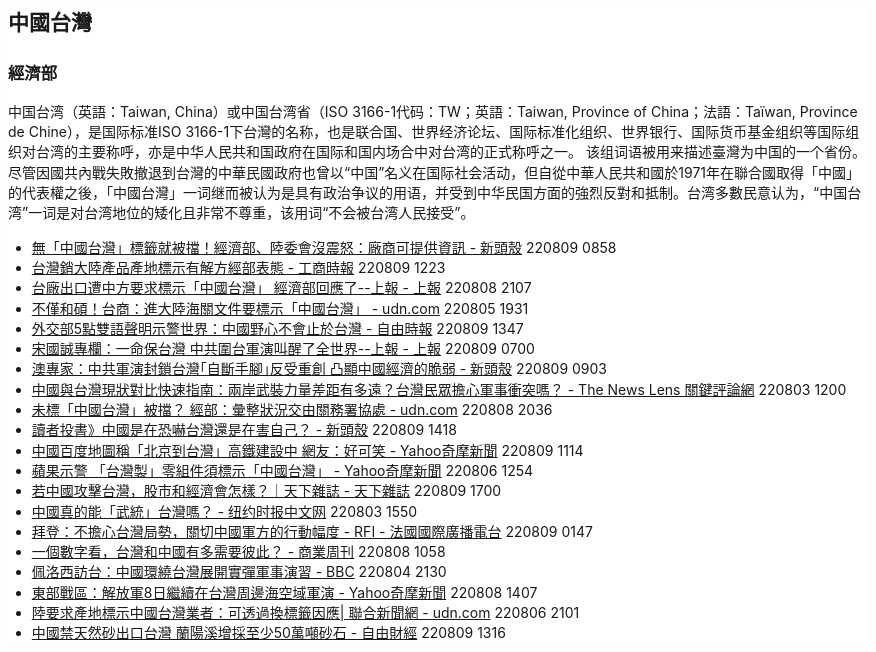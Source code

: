 ## 中國台灣

### 經濟部

中国台湾（英語：Taiwan, China）或中国台湾省（ISO 3166-1代码：TW；英語：Taiwan, Province of China；法語：Taïwan, Province de Chine），是国际标准ISO 3166-1下台灣的名称，也是联合国、世界经济论坛、国际标准化组织、世界银行、国际货币基金组织等国际组织对台湾的主要称呼，亦是中华人民共和国政府在国际和国内场合中对台湾的正式称呼之一。
该组词语被用来描述臺灣为中国的一个省份。尽管因國共內戰失敗撤退到台灣的中華民國政府也曾以“中国”名义在国际社会活动，但自從中華人民共和國於1971年在聯合國取得「中國」的代表權之後，「中國台灣」一词继而被认为是具有政治争议的用语，并受到中华民国方面的強烈反對和抵制。台湾多數民意认为，“中国台湾”一词是对台湾地位的矮化且非常不尊重，该用词“不会被台湾人民接受”。
- [無「中國台灣」標籤就被擋！經濟部、陸委會沒震怒：廠商可提供資訊 - 新頭殼](https://newtalk.tw/news/view/2022-08-09/798435 "無「中國台灣」標籤就被擋！經濟部、陸委會沒震怒：廠商可提供資訊 - 新頭殼") 220809 0858
- [台灣銷大陸產品產地標示有解方經部表態 - 工商時報](https://ctee.com.tw/news/industry/694043.html "台灣銷大陸產品產地標示有解方經部表態 - 工商時報") 220809 1223
- [台廠出口遭中方要求標示「中國台灣」 經濟部回應了--上報 - 上報](https://www.upmedia.mg/news_info.php?Type=24&SerialNo=151235 "台廠出口遭中方要求標示「中國台灣」 經濟部回應了--上報 - 上報") 220808 2107
- [不僅和碩！台商：進大陸海關文件要標示「中國台灣」 - udn.com](https://udn.com/news/story/122946/6515959 "不僅和碩！台商：進大陸海關文件要標示「中國台灣」 - udn.com") 220805 1931
- [外交部5點雙語聲明示警世界：中國野心不會止於台灣 - 自由時報](https://news.ltn.com.tw/news/politics/breakingnews/4019350 "外交部5點雙語聲明示警世界：中國野心不會止於台灣 - 自由時報") 220809 1347
- [宋國誠專欄：一命保台灣 中共圍台軍演叫醒了全世界--上報 - 上報](https://www.upmedia.mg/news_info.php?Type=2&SerialNo=151174 "宋國誠專欄：一命保台灣 中共圍台軍演叫醒了全世界--上報 - 上報") 220809 0700
- [澳專家：中共軍演封鎖台灣｢自斷手腳｣反受重創 凸顯中國經濟的脆弱 - 新頭殼](https://newtalk.tw/news/view/2022-08-09/798354 "澳專家：中共軍演封鎖台灣｢自斷手腳｣反受重創 凸顯中國經濟的脆弱 - 新頭殼") 220809 0903
- [中國與台灣現狀對比快速指南：兩岸武裝力量差距有多遠？台灣民眾擔心軍事衝突嗎？ - The News Lens 關鍵評論網](https://www.thenewslens.com/article/171005 "中國與台灣現狀對比快速指南：兩岸武裝力量差距有多遠？台灣民眾擔心軍事衝突嗎？ - The News Lens 關鍵評論網") 220803 1200
- [未標「中國台灣」被擋？ 經部：彙整狀況交由關務署協處 - udn.com](https://udn.com/news/story/7238/6522199 "未標「中國台灣」被擋？ 經部：彙整狀況交由關務署協處 - udn.com") 220808 2036
- [讀者投書》中國是在恐嚇台灣還是在害自己？ - 新頭殼](https://newtalk.tw/news/view/2022-08-09/798640 "讀者投書》中國是在恐嚇台灣還是在害自己？ - 新頭殼") 220809 1418
- [中國百度地圖稱「北京到台灣」高鐵建設中 網友：好可笑 - Yahoo奇摩新聞](https://tw.news.yahoo.com/%E4%B8%AD%E5%9C%8B%E7%99%BE%E5%BA%A6%E5%9C%B0%E5%9C%96%E7%A8%B1-%E5%8C%97%E4%BA%AC%E5%88%B0%E5%8F%B0%E7%81%A3-%E9%AB%98%E9%90%B5%E5%BB%BA%E8%A8%AD%E4%B8%AD-%E7%B6%B2%E5%8F%8B-%E5%A5%BD%E5%8F%AF%E7%AC%91-030511675.html "中國百度地圖稱「北京到台灣」高鐵建設中 網友：好可笑 - Yahoo奇摩新聞") 220809 1114
- [蘋果示警 「台灣製」零組件須標示「中國台灣」 - Yahoo奇摩新聞](https://tw.news.yahoo.com/%E8%98%8B%E6%9E%9C%E7%A4%BA%E8%AD%A6-%E5%8F%B0%E7%81%A3%E8%A3%BD-%E9%9B%B6%E7%B5%84%E4%BB%B6%E9%A0%88%E6%A8%99%E7%A4%BA-%E4%B8%AD%E5%9C%8B%E5%8F%B0%E7%81%A3-041041569.html "蘋果示警 「台灣製」零組件須標示「中國台灣」 - Yahoo奇摩新聞") 220806 1254
- [若中國攻擊台灣，股市和經濟會怎樣？｜天下雜誌 - 天下雜誌](https://www.cw.com.tw/article/5122340 "若中國攻擊台灣，股市和經濟會怎樣？｜天下雜誌 - 天下雜誌") 220809 1700
- [中國真的能「武統」台灣嗎？ - 纽约时报中文网](https://cn.nytimes.com/asia-pacific/20220803/china-invade-taiwan/zh-hant/ "中國真的能「武統」台灣嗎？ - 纽约时报中文网") 220803 1550
- [拜登：不擔心台灣局勢，關切中國軍方的行動幅度 - RFI - 法國國際廣播電台](https://www.rfi.fr/tw/%E4%BA%9E%E6%B4%B2/20220808-%E6%8B%9C%E7%99%BB-%E4%B8%8D%E6%93%94%E5%BF%83%E5%8F%B0%E7%81%A3%E5%B1%80%E5%8B%A2%EF%BC%8C%E9%97%9C%E5%88%87%E4%B8%AD%E5%9C%8B%E8%BB%8D%E6%96%B9%E7%9A%84%E8%A1%8C%E5%8B%95%E5%B9%85%E5%BA%A6 "拜登：不擔心台灣局勢，關切中國軍方的行動幅度 - RFI - 法國國際廣播電台") 220809 0147
- [一個數字看，台灣和中國有多需要彼此？ - 商業周刊](https://www.businessweekly.com.tw/focus/blog/3010385 "一個數字看，台灣和中國有多需要彼此？ - 商業周刊") 220808 1058
- [佩洛西訪台：中國環繞台灣展開實彈軍事演習 - BBC](https://www.bbc.com/zhongwen/trad/chinese-news-62417911 "佩洛西訪台：中國環繞台灣展開實彈軍事演習 - BBC") 220804 2130
- [東部戰區：解放軍8日繼續在台灣周邊海空域軍演 - Yahoo奇摩新聞](https://tw.news.yahoo.com/%E5%8F%B0%E7%81%A3%E7%A8%B1%E8%BB%8D%E6%BC%94%E5%85%AD%E5%8D%80%E5%85%AC%E5%91%8A%E5%A4%B1%E6%95%88-%E4%B8%AD%E5%9C%8B%E5%AE%98%E5%AA%92-%E5%BE%B9%E5%BA%95%E6%89%93%E7%A0%B4-%E6%B5%B7%E5%B3%BD%E4%B8%AD%E7%B7%9A-015600554.html "東部戰區：解放軍8日繼續在台灣周邊海空域軍演 - Yahoo奇摩新聞") 220808 1407
- [陸要求產地標示中國台灣業者：可透過換標籤因應| 聯合新聞網 - udn.com](https://udn.com/news/story/122946/6517958?from=udn-catebreaknews_ch2 "陸要求產地標示中國台灣業者：可透過換標籤因應| 聯合新聞網 - udn.com") 220806 2101
- [中國禁天然砂出口台灣 蘭陽溪增採至少50萬噸砂石 - 自由財經](https://ec.ltn.com.tw/article/breakingnews/4019407 "中國禁天然砂出口台灣 蘭陽溪增採至少50萬噸砂石 - 自由財經") 220809 1316
